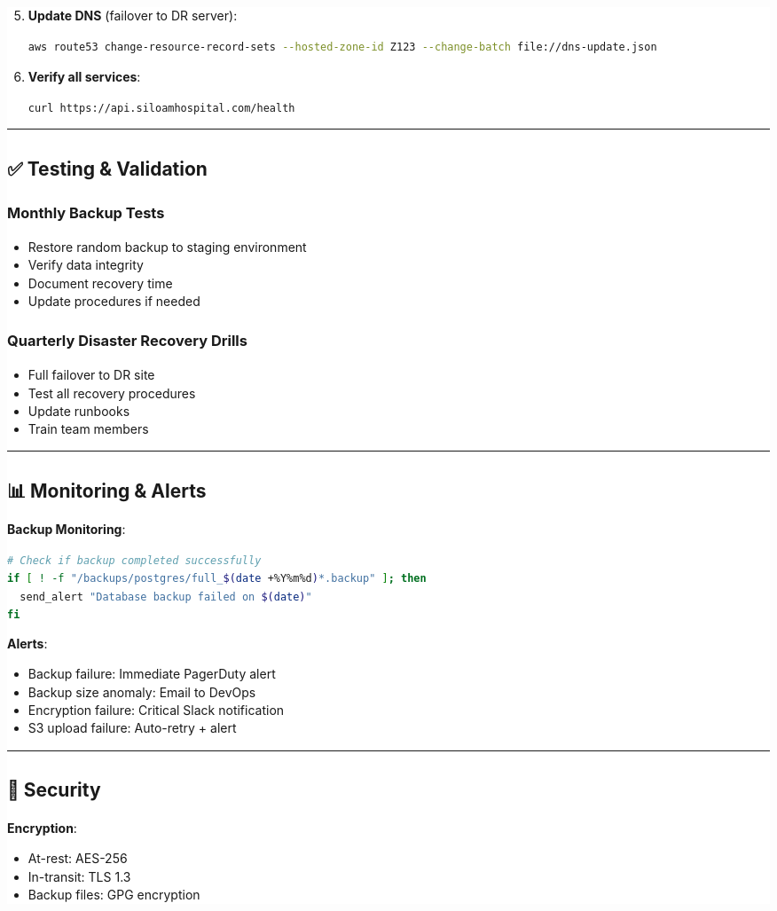 5. **Update DNS** (failover to DR server):
   ```bash
   aws route53 change-resource-record-sets --hosted-zone-id Z123 --change-batch file://dns-update.json
   ```

6. **Verify all services**:
   ```bash
   curl https://api.siloamhospital.com/health
   ```

---

## ✅ Testing & Validation

### **Monthly Backup Tests**
- Restore random backup to staging environment
- Verify data integrity
- Document recovery time
- Update procedures if needed

### **Quarterly Disaster Recovery Drills**
- Full failover to DR site
- Test all recovery procedures
- Update runbooks
- Train team members

---

## 📊 Monitoring & Alerts

**Backup Monitoring**:
```bash
# Check if backup completed successfully
if [ ! -f "/backups/postgres/full_$(date +%Y%m%d)*.backup" ]; then
  send_alert "Database backup failed on $(date)"
fi
```

**Alerts**:
- Backup failure: Immediate PagerDuty alert
- Backup size anomaly: Email to DevOps
- Encryption failure: Critical Slack notification
- S3 upload failure: Auto-retry + alert

---

## 🔐 Security

**Encryption**:
- At-rest: AES-256
- In-transit: TLS 1.3
- Backup files: GPG encryption
